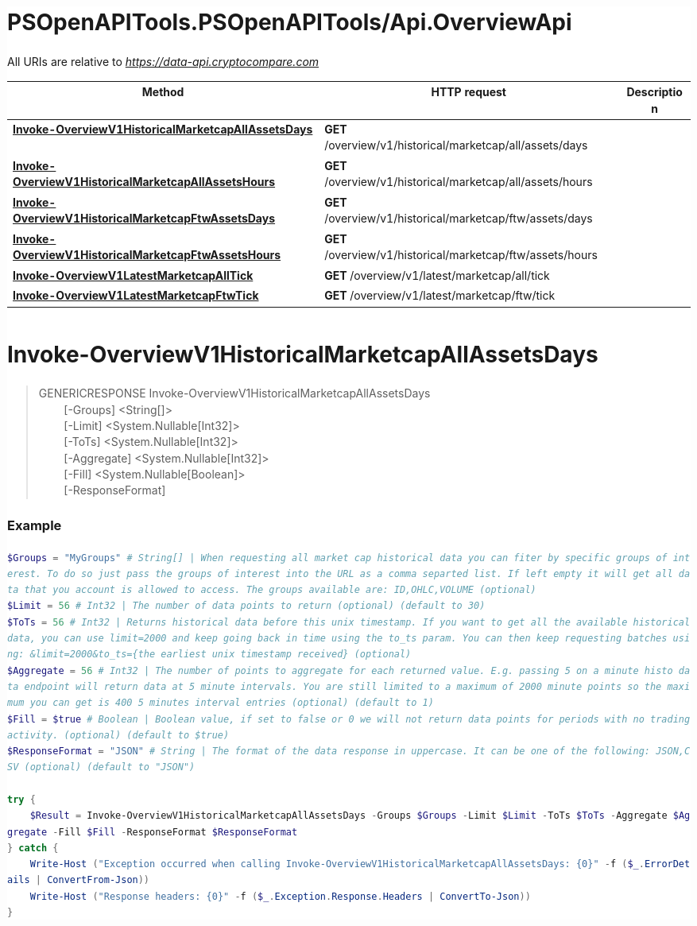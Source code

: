 # PSOpenAPITools.PSOpenAPITools/Api.OverviewApi

All URIs are relative to *https://data-api.cryptocompare.com*

Method | HTTP request | Description
------------- | ------------- | -------------
[**Invoke-OverviewV1HistoricalMarketcapAllAssetsDays**](OverviewApi.md#Invoke-OverviewV1HistoricalMarketcapAllAssetsDays) | **GET** /overview/v1/historical/marketcap/all/assets/days | 
[**Invoke-OverviewV1HistoricalMarketcapAllAssetsHours**](OverviewApi.md#Invoke-OverviewV1HistoricalMarketcapAllAssetsHours) | **GET** /overview/v1/historical/marketcap/all/assets/hours | 
[**Invoke-OverviewV1HistoricalMarketcapFtwAssetsDays**](OverviewApi.md#Invoke-OverviewV1HistoricalMarketcapFtwAssetsDays) | **GET** /overview/v1/historical/marketcap/ftw/assets/days | 
[**Invoke-OverviewV1HistoricalMarketcapFtwAssetsHours**](OverviewApi.md#Invoke-OverviewV1HistoricalMarketcapFtwAssetsHours) | **GET** /overview/v1/historical/marketcap/ftw/assets/hours | 
[**Invoke-OverviewV1LatestMarketcapAllTick**](OverviewApi.md#Invoke-OverviewV1LatestMarketcapAllTick) | **GET** /overview/v1/latest/marketcap/all/tick | 
[**Invoke-OverviewV1LatestMarketcapFtwTick**](OverviewApi.md#Invoke-OverviewV1LatestMarketcapFtwTick) | **GET** /overview/v1/latest/marketcap/ftw/tick | 


<a name="Invoke-OverviewV1HistoricalMarketcapAllAssetsDays"></a>
# **Invoke-OverviewV1HistoricalMarketcapAllAssetsDays**
> GENERICRESPONSE Invoke-OverviewV1HistoricalMarketcapAllAssetsDays<br>
> &nbsp;&nbsp;&nbsp;&nbsp;&nbsp;&nbsp;&nbsp;&nbsp;[-Groups] <String[]><br>
> &nbsp;&nbsp;&nbsp;&nbsp;&nbsp;&nbsp;&nbsp;&nbsp;[-Limit] <System.Nullable[Int32]><br>
> &nbsp;&nbsp;&nbsp;&nbsp;&nbsp;&nbsp;&nbsp;&nbsp;[-ToTs] <System.Nullable[Int32]><br>
> &nbsp;&nbsp;&nbsp;&nbsp;&nbsp;&nbsp;&nbsp;&nbsp;[-Aggregate] <System.Nullable[Int32]><br>
> &nbsp;&nbsp;&nbsp;&nbsp;&nbsp;&nbsp;&nbsp;&nbsp;[-Fill] <System.Nullable[Boolean]><br>
> &nbsp;&nbsp;&nbsp;&nbsp;&nbsp;&nbsp;&nbsp;&nbsp;[-ResponseFormat] <String><br>



### Example
```powershell
$Groups = "MyGroups" # String[] | When requesting all market cap historical data you can fiter by specific groups of interest. To do so just pass the groups of interest into the URL as a comma separted list. If left empty it will get all data that you account is allowed to access. The groups available are: ID,OHLC,VOLUME (optional)
$Limit = 56 # Int32 | The number of data points to return (optional) (default to 30)
$ToTs = 56 # Int32 | Returns historical data before this unix timestamp. If you want to get all the available historical data, you can use limit=2000 and keep going back in time using the to_ts param. You can then keep requesting batches using: &limit=2000&to_ts={the earliest unix timestamp received} (optional)
$Aggregate = 56 # Int32 | The number of points to aggregate for each returned value. E.g. passing 5 on a minute histo data endpoint will return data at 5 minute intervals. You are still limited to a maximum of 2000 minute points so the maximum you can get is 400 5 minutes interval entries (optional) (default to 1)
$Fill = $true # Boolean | Boolean value, if set to false or 0 we will not return data points for periods with no trading activity. (optional) (default to $true)
$ResponseFormat = "JSON" # String | The format of the data response in uppercase. It can be one of the following: JSON,CSV (optional) (default to "JSON")

try {
    $Result = Invoke-OverviewV1HistoricalMarketcapAllAssetsDays -Groups $Groups -Limit $Limit -ToTs $ToTs -Aggregate $Aggregate -Fill $Fill -ResponseFormat $ResponseFormat
} catch {
    Write-Host ("Exception occurred when calling Invoke-OverviewV1HistoricalMarketcapAllAssetsDays: {0}" -f ($_.ErrorDetails | ConvertFrom-Json))
    Write-Host ("Response headers: {0}" -f ($_.Exception.Response.Headers | ConvertTo-Json))
}
```
